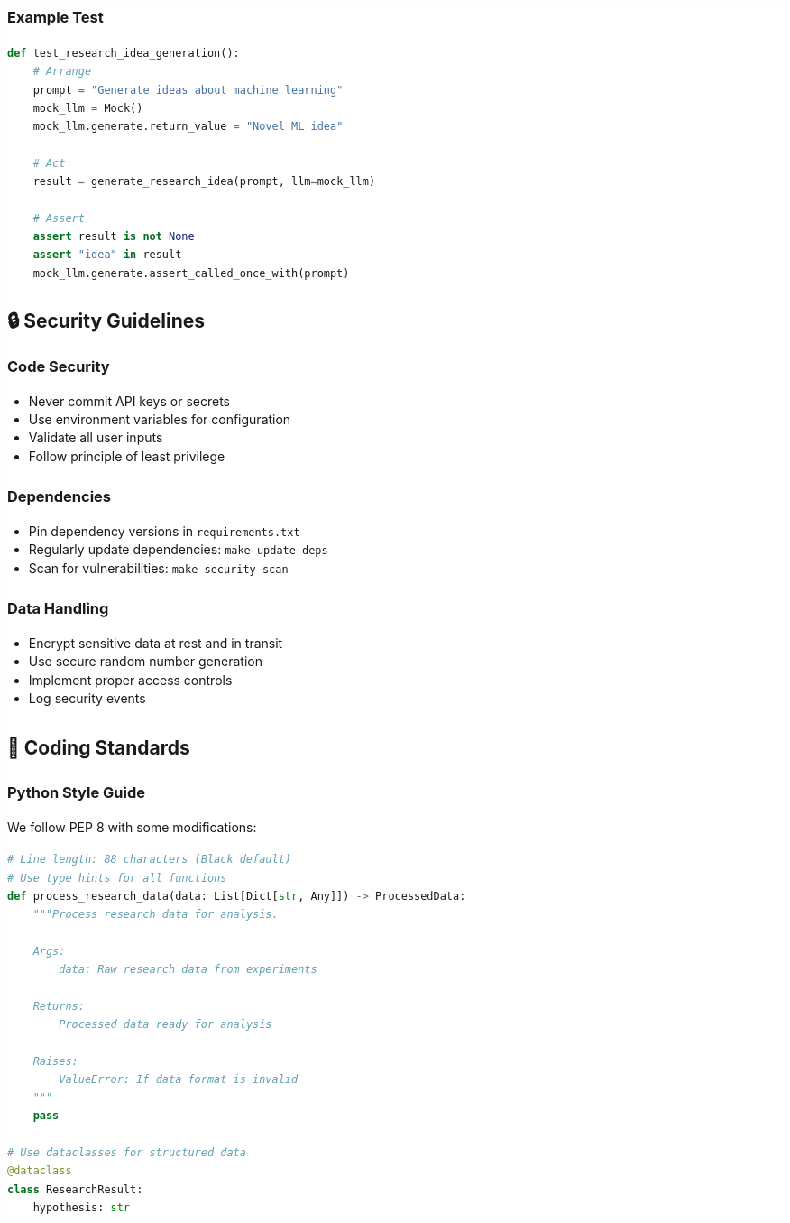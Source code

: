 ### Example Test
```python
def test_research_idea_generation():
    # Arrange
    prompt = "Generate ideas about machine learning"
    mock_llm = Mock()
    mock_llm.generate.return_value = "Novel ML idea"
    
    # Act
    result = generate_research_idea(prompt, llm=mock_llm)
    
    # Assert
    assert result is not None
    assert "idea" in result
    mock_llm.generate.assert_called_once_with(prompt)
```

## 🔒 Security Guidelines

### Code Security
- Never commit API keys or secrets
- Use environment variables for configuration
- Validate all user inputs
- Follow principle of least privilege

### Dependencies
- Pin dependency versions in `requirements.txt`
- Regularly update dependencies: `make update-deps`
- Scan for vulnerabilities: `make security-scan`

### Data Handling
- Encrypt sensitive data at rest and in transit
- Use secure random number generation
- Implement proper access controls
- Log security events

## 📏 Coding Standards

### Python Style Guide
We follow PEP 8 with some modifications:

```python
# Line length: 88 characters (Black default)
# Use type hints for all functions
def process_research_data(data: List[Dict[str, Any]]) -> ProcessedData:
    """Process research data for analysis.
    
    Args:
        data: Raw research data from experiments
        
    Returns:
        Processed data ready for analysis
        
    Raises:
        ValueError: If data format is invalid
    """
    pass

# Use dataclasses for structured data
@dataclass
class ResearchResult:
    hypothesis: str
```